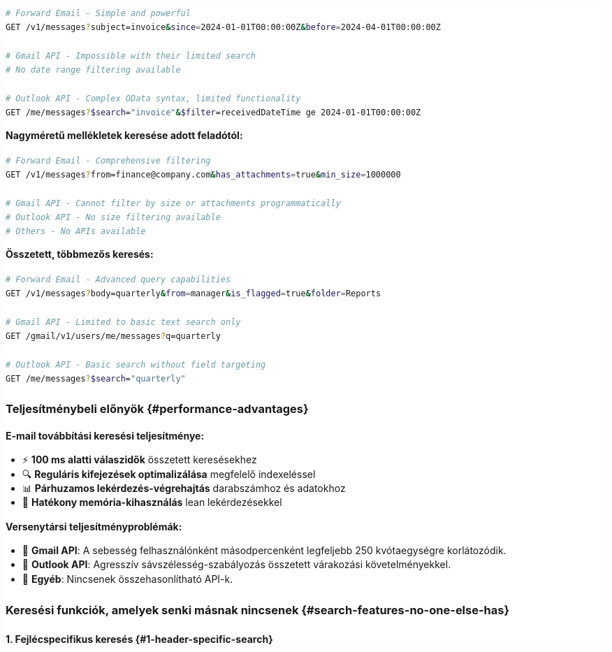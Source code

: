 ```bash
# Forward Email - Simple and powerful
GET /v1/messages?subject=invoice&since=2024-01-01T00:00:00Z&before=2024-04-01T00:00:00Z

# Gmail API - Impossible with their limited search
# No date range filtering available

# Outlook API - Complex OData syntax, limited functionality
GET /me/messages?$search="invoice"&$filter=receivedDateTime ge 2024-01-01T00:00:00Z
```

**Nagyméretű mellékletek keresése adott feladótól:**

```bash
# Forward Email - Comprehensive filtering
GET /v1/messages?from=finance@company.com&has_attachments=true&min_size=1000000

# Gmail API - Cannot filter by size or attachments programmatically
# Outlook API - No size filtering available
# Others - No APIs available
```

**Összetett, többmezős keresés:**

```bash
# Forward Email - Advanced query capabilities
GET /v1/messages?body=quarterly&from=manager&is_flagged=true&folder=Reports

# Gmail API - Limited to basic text search only
GET /gmail/v1/users/me/messages?q=quarterly

# Outlook API - Basic search without field targeting
GET /me/messages?$search="quarterly"
```

### Teljesítménybeli előnyök {#performance-advantages}

**E-mail továbbítási keresési teljesítménye:**

* ⚡ **100 ms alatti válaszidők** összetett keresésekhez
* 🔍 **Reguláris kifejezések optimalizálása** megfelelő indexeléssel
* 📊 **Párhuzamos lekérdezés-végrehajtás** darabszámhoz és adatokhoz
* 💾 **Hatékony memória-kihasználás** lean lekérdezésekkel

**Versenytársi teljesítményproblémák:**

* 🐌 **Gmail API**: A sebesség felhasználónként másodpercenként legfeljebb 250 kvótaegységre korlátozódik.
* 🐌 **Outlook API**: Agresszív sávszélesség-szabályozás összetett várakozási követelményekkel.
* 🐌 **Egyéb**: Nincsenek összehasonlítható API-k.

### Keresési funkciók, amelyek senki másnak nincsenek {#search-features-no-one-else-has}

#### 1. Fejlécspecifikus keresés {#1-header-specific-search}
